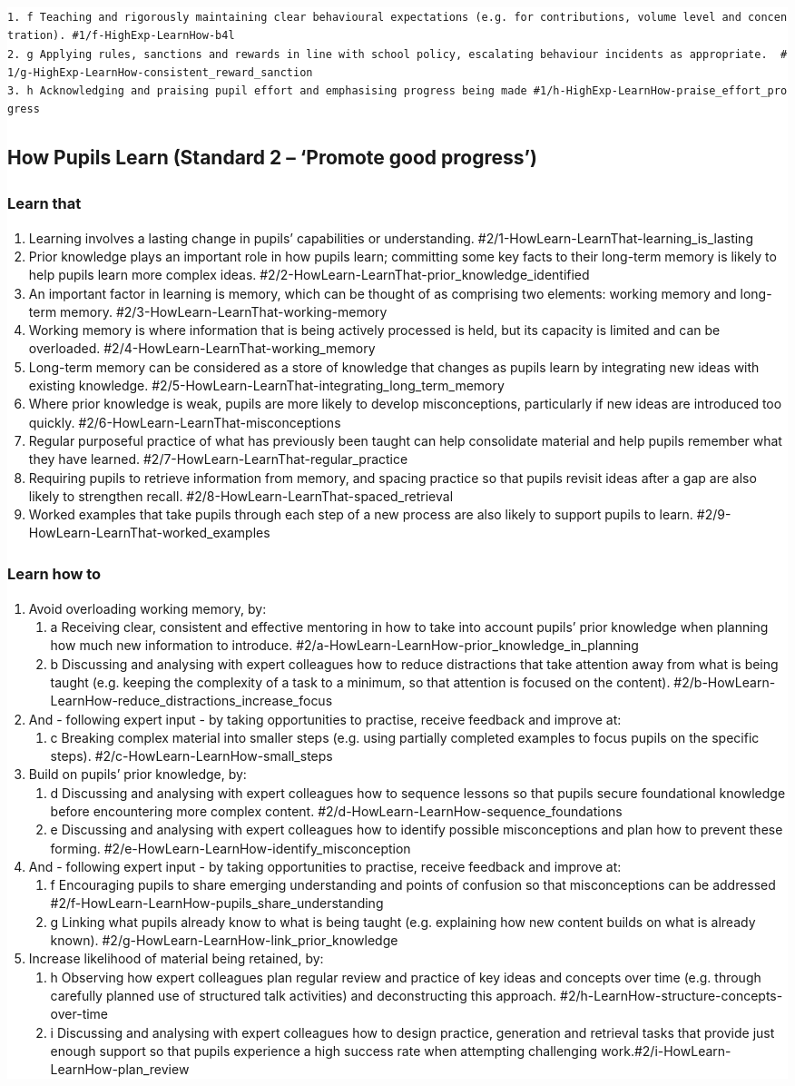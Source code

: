     1. f Teaching and rigorously maintaining clear behavioural expectations (e.g. for contributions, volume level and concentration). #1/f-HighExp-LearnHow-b4l
    2. g Applying rules, sanctions and rewards in line with school policy, escalating behaviour incidents as appropriate.  #1/g-HighExp-LearnHow-consistent_reward_sanction
    3. h Acknowledging and praising pupil effort and emphasising progress being made #1/h-HighExp-LearnHow-praise_effort_progress


## How Pupils Learn (Standard 2 – ‘Promote good progress’)

### Learn that
1. Learning involves a lasting change in pupils’ capabilities or understanding. #2/1-HowLearn-LearnThat-learning_is_lasting
2. Prior knowledge plays an important role in how pupils learn; committing some key facts to their long-term memory is likely to help pupils learn more complex ideas. #2/2-HowLearn-LearnThat-prior_knowledge_identified
3. An important factor in learning is memory, which can be thought of as comprising two elements: working memory and long-term memory. #2/3-HowLearn-LearnThat-working-memory
4. Working memory is where information that is being actively processed is held, but its capacity is limited and can be overloaded. #2/4-HowLearn-LearnThat-working_memory
5. Long-term memory can be considered as a store of knowledge that changes as pupils learn by integrating new ideas with existing knowledge. #2/5-HowLearn-LearnThat-integrating_long_term_memory
6. Where prior knowledge is weak, pupils are more likely to develop misconceptions, particularly if new ideas are introduced too quickly. #2/6-HowLearn-LearnThat-misconceptions
7. Regular purposeful practice of what has previously been taught can help consolidate material and help pupils remember what they have learned. #2/7-HowLearn-LearnThat-regular_practice
8. Requiring pupils to retrieve information from memory, and spacing practice so that pupils revisit ideas after a gap are also likely to strengthen recall. #2/8-HowLearn-LearnThat-spaced_retrieval
9. Worked examples that take pupils through each step of a new process are also likely to support pupils to learn. #2/9-HowLearn-LearnThat-worked_examples

### Learn how to

1. Avoid overloading working memory, by:
    1. a Receiving clear, consistent and effective mentoring in how to take into account pupils’ prior knowledge when planning how much new information to introduce. #2/a-HowLearn-LearnHow-prior_knowledge_in_planning
    2. b Discussing and analysing with expert colleagues how to reduce distractions that take attention away from what is being taught (e.g. keeping the complexity of a task to a minimum, so that attention is focused on the content).  #2/b-HowLearn-LearnHow-reduce_distractions_increase_focus
2. And - following expert input - by taking opportunities to practise, receive feedback and improve at: 
    1. c Breaking complex material into smaller steps (e.g. using partially completed examples to focus pupils on the specific steps). #2/c-HowLearn-LearnHow-small_steps
3. Build on pupils’ prior knowledge, by: 
    1. d Discussing and analysing with expert colleagues how to sequence lessons so that pupils secure foundational knowledge before encountering more complex content.  #2/d-HowLearn-LearnHow-sequence_foundations
    2. e Discussing and analysing with expert colleagues how to identify possible misconceptions and plan how to prevent these forming.  #2/e-HowLearn-LearnHow-identify_misconception
4. And - following expert input - by taking opportunities to practise, receive feedback and improve at: 
    1. f Encouraging pupils to share emerging understanding and points of confusion so that misconceptions can be addressed #2/f-HowLearn-LearnHow-pupils_share_understanding
    2. g Linking what pupils already know to what is being taught (e.g. explaining how new content builds on what is already known). #2/g-HowLearn-LearnHow-link_prior_knowledge
5. Increase likelihood of material being retained, by:
    1. h Observing how expert colleagues plan regular review and practice of key ideas and concepts over time (e.g. through carefully planned use of structured talk activities) and deconstructing this approach. #2/h-LearnHow-structure-concepts-over-time
    2. i Discussing and analysing with expert colleagues how to design practice, generation and retrieval tasks that provide just enough support so that pupils experience a high success rate when attempting challenging work.#2/i-HowLearn-LearnHow-plan_review